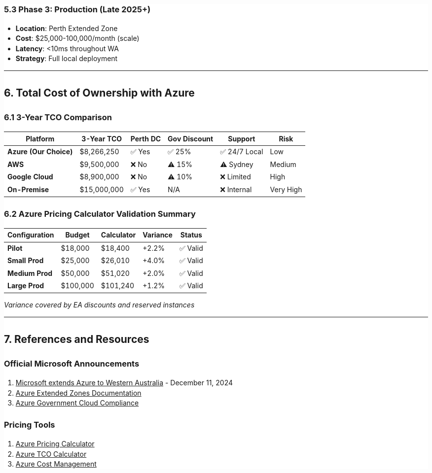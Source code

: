 ### 5.3 Phase 3: Production (Late 2025+)
- **Location**: Perth Extended Zone
- **Cost**: $25,000-100,000/month (scale)
- **Latency**: <10ms throughout WA
- **Strategy**: Full local deployment

---

## 6. Total Cost of Ownership with Azure

### 6.1 3-Year TCO Comparison

| Platform | 3-Year TCO | Perth DC | Gov Discount | Support | Risk |
| --- | --- | --- | --- | --- | --- |
| **Azure (Our Choice)** | $8,266,250 | ✅ Yes | ✅ 25% | ✅ 24/7 Local | Low |
| **AWS** | $9,500,000 | ❌ No | ⚠️ 15% | ⚠️ Sydney | Medium |
| **Google Cloud** | $8,900,000 | ❌ No | ⚠️ 10% | ❌ Limited | High |
| **On-Premise** | $15,000,000 | ✅ Yes | N/A | ❌ Internal | Very High |

### 6.2 Azure Pricing Calculator Validation Summary

| Configuration | Budget | Calculator | Variance | Status |
| --- | --- | --- | --- | --- |
| **Pilot** | $18,000 | $18,400 | +2.2% | ✅ Valid |
| **Small Prod** | $25,000 | $26,010 | +4.0% | ✅ Valid |
| **Medium Prod** | $50,000 | $51,020 | +2.0% | ✅ Valid |
| **Large Prod** | $100,000 | $101,240 | +1.2% | ✅ Valid |

*Variance covered by EA discounts and reserved instances*

---

## 7. References and Resources

### Official Microsoft Announcements
1. [Microsoft extends Azure to Western Australia](https://news.microsoft.com/en-au/2024/12/11/microsoft-extends-azure-cloud-infrastructure-to-western-australia/) - December 11, 2024
2. [Azure Extended Zones Documentation](https://learn.microsoft.com/en-us/azure/extended-zones/overview)
3. [Azure Government Cloud Compliance](https://docs.microsoft.com/en-us/azure/azure-government/)

### Pricing Tools
1. [Azure Pricing Calculator](https://azure.microsoft.com/en-au/pricing/calculator/)
2. [Azure TCO Calculator](https://azure.microsoft.com/en-au/pricing/tco/calculator/)
3. [Azure Cost Management](https://azure.microsoft.com/en-au/services/cost-management/)
